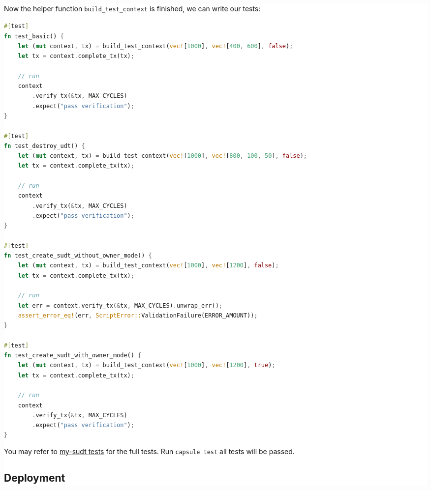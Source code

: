Now the helper function `build_test_context` is finished, we can write our tests: 

``` rust
#[test]
fn test_basic() {
    let (mut context, tx) = build_test_context(vec![1000], vec![400, 600], false);
    let tx = context.complete_tx(tx);

    // run
    context
        .verify_tx(&tx, MAX_CYCLES)
        .expect("pass verification");
}

#[test]
fn test_destroy_udt() {
    let (mut context, tx) = build_test_context(vec![1000], vec![800, 100, 50], false);
    let tx = context.complete_tx(tx);

    // run
    context
        .verify_tx(&tx, MAX_CYCLES)
        .expect("pass verification");
}

#[test]
fn test_create_sudt_without_owner_mode() {
    let (mut context, tx) = build_test_context(vec![1000], vec![1200], false);
    let tx = context.complete_tx(tx);

    // run
    let err = context.verify_tx(&tx, MAX_CYCLES).unwrap_err();
    assert_error_eq!(err, ScriptError::ValidationFailure(ERROR_AMOUNT));
}

#[test]
fn test_create_sudt_with_owner_mode() {
    let (mut context, tx) = build_test_context(vec![1000], vec![1200], true);
    let tx = context.complete_tx(tx);

    // run
    context
        .verify_tx(&tx, MAX_CYCLES)
        .expect("pass verification");
}
```

You may refer to [my-sudt tests](https://github.com/jjyr/my-sudt/blob/master/tests/src/tests.rs) for the full tests. Run `capsule test`  all tests will be passed.

## Deployment
